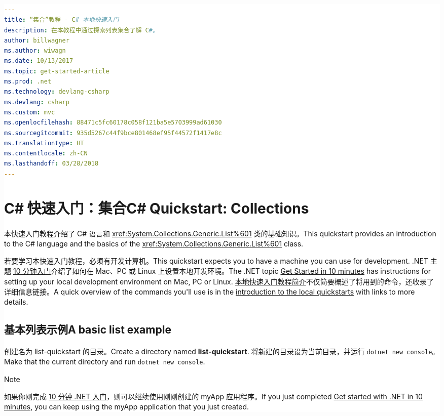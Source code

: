 ```yaml
---
title: “集合”教程 - C# 本地快速入门
description: 在本教程中通过探索列表集合了解 C#。
author: billwagner
ms.author: wiwagn
ms.date: 10/13/2017
ms.topic: get-started-article
ms.prod: .net
ms.technology: devlang-csharp
ms.devlang: csharp
ms.custom: mvc
ms.openlocfilehash: 88471c5fc60178c058f121ba5e5703999ad61030
ms.sourcegitcommit: 935d5267c44f9bce801468ef95f44572f1417e8c
ms.translationtype: HT
ms.contentlocale: zh-CN
ms.lasthandoff: 03/28/2018
---
```

# <a name="c-quickstart-collections"></a><span data-ttu-id="ce4b3-103">C# 快速入门：集合</span><span class="sxs-lookup"><span data-stu-id="ce4b3-103">C# Quickstart: Collections</span></span>

<span data-ttu-id="ce4b3-104">本快速入门教程介绍了 C# 语言和 <xref:System.Collections.Generic.List%601> 类的基础知识。</span><span class="sxs-lookup"><span data-stu-id="ce4b3-104">This quickstart provides an introduction to the C# language and the basics of the <xref:System.Collections.Generic.List%601> class.</span></span>

<span data-ttu-id="ce4b3-105">若要学习本快速入门教程，必须有开发计算机。</span><span class="sxs-lookup"><span data-stu-id="ce4b3-105">This quickstart expects you to have a machine you can use for development.</span></span> <span data-ttu-id="ce4b3-106">.NET 主题 [10 分钟入门](https://www.microsoft.com/net/core)介绍了如何在 Mac、PC 或 Linux 上设置本地开发环境。</span><span class="sxs-lookup"><span data-stu-id="ce4b3-106">The .NET topic [Get Started in 10 minutes](https://www.microsoft.com/net/core) has instructions for setting up your local development environment on Mac, PC or Linux.</span></span> <span data-ttu-id="ce4b3-107">[本地快速入门教程简介](local-environment.md)不仅简要概述了将用到的命令，还收录了详细信息链接。</span><span class="sxs-lookup"><span data-stu-id="ce4b3-107">A quick overview of the commands you'll use is in the [introduction to the local quickstarts](local-environment.md) with links to more details.</span></span>

## <a name="a-basic-list-example"></a><span data-ttu-id="ce4b3-108">基本列表示例</span><span class="sxs-lookup"><span data-stu-id="ce4b3-108">A basic list example</span></span>

<span data-ttu-id="ce4b3-109">创建名为 list-quickstart 的目录。</span><span class="sxs-lookup"><span data-stu-id="ce4b3-109">Create a directory named **list-quickstart**.</span></span> <span data-ttu-id="ce4b3-110">将新建的目录设为当前目录，并运行 `dotnet new console`。</span><span class="sxs-lookup"><span data-stu-id="ce4b3-110">Make that the current directory and run `dotnet new console`.</span></span>

> [!NOTE]
> <span data-ttu-id="ce4b3-111">如果你刚完成 [10 分钟 .NET 入门](https://www.microsoft.com/net)，则可以继续使用刚刚创建的 myApp 应用程序。</span><span class="sxs-lookup"><span data-stu-id="ce4b3-111">If you just completed [Get started with .NET in 10 minutes](https://www.microsoft.com/net), you can keep using the myApp application that you just created.</span></span>
